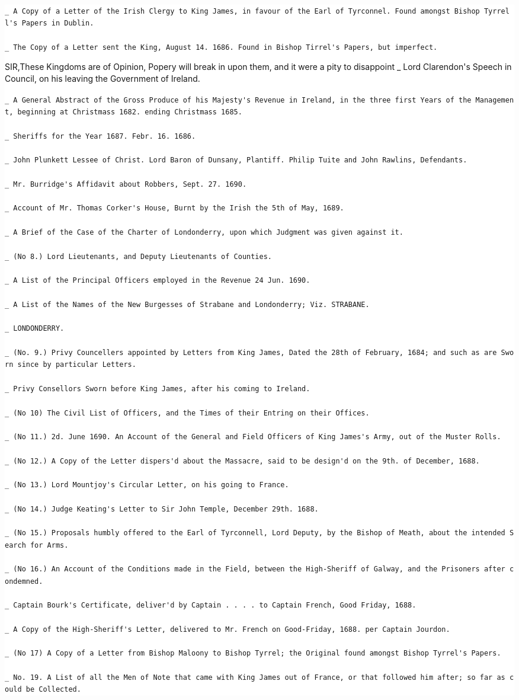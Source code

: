     _ A Copy of a Letter of the Irish Clergy to King James, in favour of the Earl of Tyrconnel. Found amongst Bishop Tyrrell's Papers in Dublin.

    _ The Copy of a Letter sent the King, August 14. 1686. Found in Bishop Tirrel's Papers, but imperfect.
SIR,These Kingdoms are of Opinion, Popery will break in upon them, and it were a pity to disappoint 
    _ Lord Clarendon's Speech in Council, on his leaving the Government of Ireland.

    _ A General Abstract of the Gross Produce of his Majesty's Revenue in Ireland, in the three first Years of the Management, beginning at Christmass 1682. ending Christmass 1685.

    _ Sheriffs for the Year 1687. Febr. 16. 1686.

    _ John Plunkett Lessee of Christ. Lord Baron of Dunsany, Plantiff. Philip Tuite and John Rawlins, Defendants.

    _ Mr. Burridge's Affidavit about Robbers, Sept. 27. 1690.

    _ Account of Mr. Thomas Corker's House, Burnt by the Irish the 5th of May, 1689.

    _ A Brief of the Case of the Charter of Londonderry, upon which Judgment was given against it.

    _ (No 8.) Lord Lieutenants, and Deputy Lieutenants of Counties.

    _ A List of the Principal Officers employed in the Revenue 24 Jun. 1690.

    _ A List of the Names of the New Burgesses of Strabane and Londonderry; Viz. STRABANE.

    _ LONDONDERRY.

    _ (No. 9.) Privy Councellers appointed by Letters from King James, Dated the 28th of February, 1684; and such as are Sworn since by particular Letters.

    _ Privy Consellors Sworn before King James, after his coming to Ireland.

    _ (No 10) The Civil List of Officers, and the Times of their Entring on their Offices.

    _ (No 11.) 2d. June 1690. An Account of the General and Field Officers of King James's Army, out of the Muster Rolls.

    _ (No 12.) A Copy of the Letter dispers'd about the Massacre, said to be design'd on the 9th. of December, 1688.

    _ (No 13.) Lord Mountjoy's Circular Letter, on his going to France.

    _ (No 14.) Judge Keating's Letter to Sir John Temple, December 29th. 1688.

    _ (No 15.) Proposals humbly offered to the Earl of Tyrconnell, Lord Deputy, by the Bishop of Meath, about the intended Search for Arms.

    _ (No 16.) An Account of the Conditions made in the Field, between the High-Sheriff of Galway, and the Prisoners after condemned.

    _ Captain Bourk's Certificate, deliver'd by Captain . . . . to Captain French, Good Friday, 1688.

    _ A Copy of the High-Sheriff's Letter, delivered to Mr. French on Good-Friday, 1688. per Captain Jourdon.

    _ (No 17) A Copy of a Letter from Bishop Maloony to Bishop Tyrrel; the Original found amongst Bishop Tyrrel's Papers.

    _ No. 19. A List of all the Men of Note that came with King James out of France, or that followed him after; so far as could be Collected.
